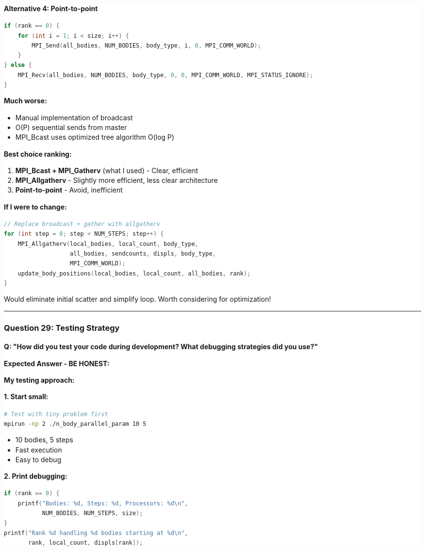 **Alternative 4: Point-to-point**
```c
if (rank == 0) {
    for (int i = 1; i < size; i++) {
        MPI_Send(all_bodies, NUM_BODIES, body_type, i, 0, MPI_COMM_WORLD);
    }
} else {
    MPI_Recv(all_bodies, NUM_BODIES, body_type, 0, 0, MPI_COMM_WORLD, MPI_STATUS_IGNORE);
}
```

**Much worse:**
- Manual implementation of broadcast
- O(P) sequential sends from master
- MPI_Bcast uses optimized tree algorithm O(log P)

**Best choice ranking:**
1. **MPI_Bcast + MPI_Gatherv** (what I used) - Clear, efficient
2. **MPI_Allgatherv** - Slightly more efficient, less clear architecture
3. **Point-to-point** - Avoid, inefficient

**If I were to change:**
```c
// Replace broadcast + gather with allgatherv
for (int step = 0; step < NUM_STEPS; step++) {
    MPI_Allgatherv(local_bodies, local_count, body_type,
                   all_bodies, sendcounts, displs, body_type,
                   MPI_COMM_WORLD);
    update_body_positions(local_bodies, local_count, all_bodies, rank);
}
```

Would eliminate initial scatter and simplify loop. Worth considering for optimization!

---

### **Question 29: Testing Strategy**
**Q: "How did you test your code during development? What debugging strategies did you use?"**

**Expected Answer - BE HONEST:**

**My testing approach:**

**1. Start small:**
```bash
# Test with tiny problem first
mpirun -np 2 ./n_body_parallel_param 10 5
```
- 10 bodies, 5 steps
- Fast execution
- Easy to debug

**2. Print debugging:**
```c
if (rank == 0) {
    printf("Bodies: %d, Steps: %d, Processors: %d\n", 
           NUM_BODIES, NUM_STEPS, size);
}
printf("Rank %d handling %d bodies starting at %d\n", 
       rank, local_count, displs[rank]);
```
